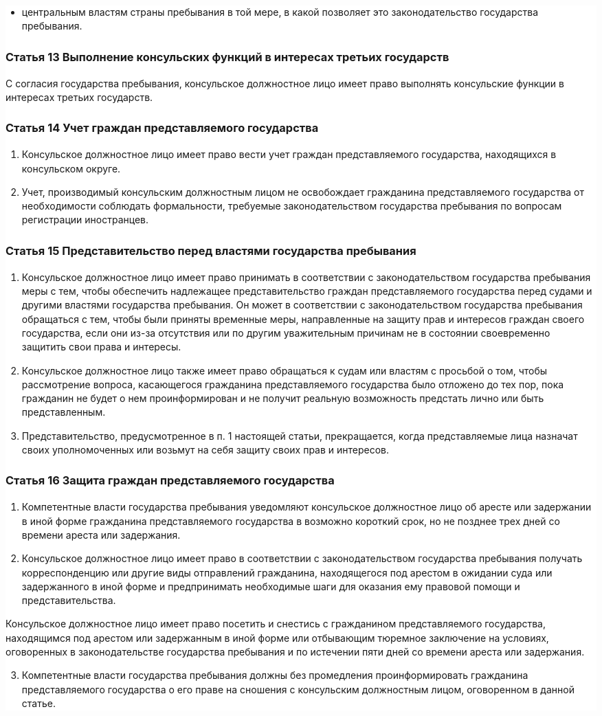 - центральным властям страны пребывания в той мере, в какой позволяет это законодательство государства пребывания.

### Статья 13 Выполнение консульских функций в интересах третьих государств

С согласия государства пребывания, консульское должностное лицо имеет право выполнять консульские функции в интересах третьих государств.

### Статья 14 Учет граждан представляемого государства

1. Консульское должностное лицо имеет право вести учет граждан представляемого государства, находящихся в консульском округе.

2. Учет, производимый консульским должностным лицом не освобождает гражданина представляемого государства от необходимости соблюдать формальности, требуемые законодательством государства пребывания по вопросам регистрации иностранцев.

### Статья 15 Представительство перед властями государства пребывания

1. Консульское должностное лицо имеет право принимать в соответствии с законодательством государства пребывания меры с тем, чтобы обеспечить надлежащее представительство граждан представляемого государства перед судами и другими властями государства пребывания. Он может в соответствии с законодательством государства пребывания обращаться с тем, чтобы были приняты временные меры, направленные на защиту прав и интересов граждан своего государства, если они из-за отсутствия или по другим уважительным причинам не в состоянии своевременно защитить свои права и интересы.

2. Консульское должностное лицо также имеет право обращаться к судам или властям с просьбой о том, чтобы рассмотрение вопроса, касающегося гражданина представляемого государства было отложено до тех пор, пока гражданин не будет о нем проинформирован и не получит реальную возможность предстать лично или быть представленным.

3. Представительство, предусмотренное в п. 1 настоящей статьи, прекращается, когда представляемые лица назначат своих уполномоченных или возьмут на себя защиту своих прав и интересов.

### Статья 16 Защита граждан представляемого государства

1. Компетентные власти государства пребывания уведомляют консульское должностное лицо об аресте или задержании в иной форме гражданина представляемого государства в возможно короткий срок, но не позднее трех дней со времени ареста или задержания.

2. Консульское должностное лицо имеет право в соответствии с законодательством государства пребывания получать корреспонденцию или другие виды отправлений гражданина, находящегося под арестом в ожидании суда или задержанного в иной форме и предпринимать необходимые шаги для оказания ему правовой помощи и представительства.

Консульское должностное лицо имеет право посетить и снестись с гражданином представляемого государства, находящимся под арестом или задержанным в иной форме или отбывающим тюремное заключение на условиях, оговоренных в законодательстве государства пребывания и по истечении пяти дней со времени ареста или задержания.

3. Компетентные власти государства пребывания должны без промедления проинформировать гражданина представляемого государства о его праве на сношения с консульским должностным лицом, оговоренном в данной статье.
